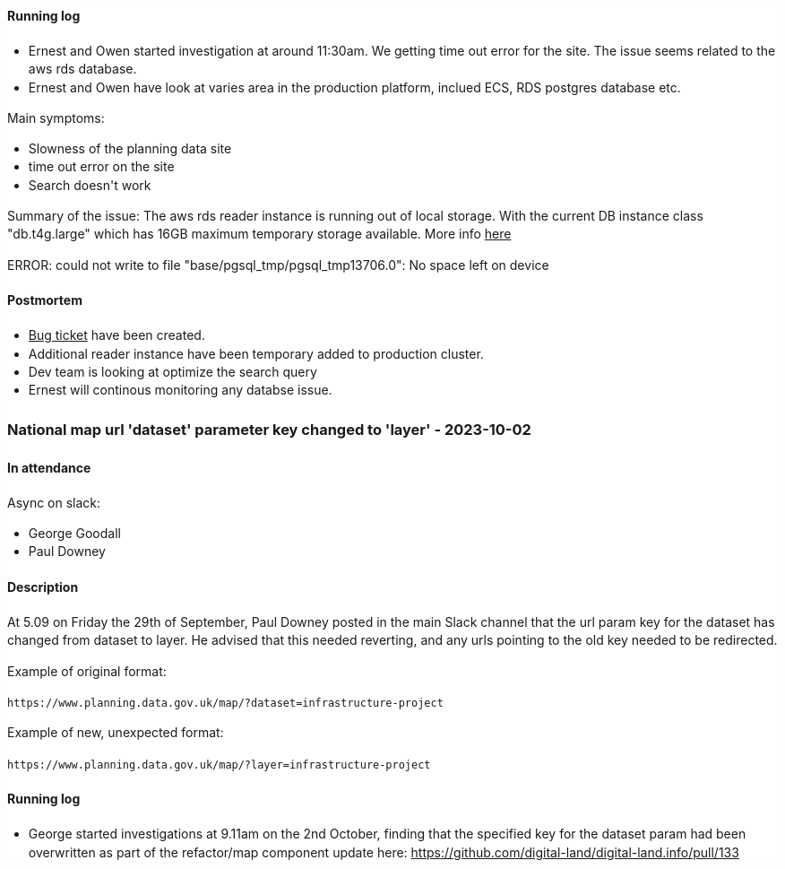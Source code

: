 #### Running log

* Ernest and Owen started investigation at around 11:30am. We getting time out error for the site. The issue seems related to the aws rds database.
* Ernest and Owen have look at varies area in the production platform, inclued ECS, RDS postgres database etc.

Main symptoms:

* Slowness of the planning data site
* time out error on the site
* Search doesn't work


Summary of the issue: The aws rds reader instance is running out of local storage. With the current DB instance class "db.t4g.large" which 
has 16GB maximum temporary storage available. More info [here](https://docs.aws.amazon.com/AmazonRDS/latest/AuroraUserGuide/AuroraPostgreSQL.Managing.html#AuroraPostgreSQL.Managing.TempStorage)

ERROR: could not write to file "base/pgsql_tmp/pgsql_tmp13706.0": No space left on device

#### Postmortem

* [Bug ticket](https://trello.com/c/chJL4wsR) have been created.
* Additional reader instance have been temporary added to production cluster.
* Dev team is looking at optimize the search query
* Ernest will continous monitoring any databse issue.


### National map url 'dataset' parameter key changed to 'layer' - 2023-10-02

#### In attendance

Async on slack:

* George Goodall
* Paul Downey

#### Description

At 5.09 on Friday the 29th of September, Paul Downey posted in the main Slack channel that the url param key for the dataset has changed from dataset to layer. He advised that this needed reverting, and any urls pointing to the old key needed to be redirected.

Example of original format:

`https://www.planning.data.gov.uk/map/?dataset=infrastructure-project`

Example of new, unexpected format:

`https://www.planning.data.gov.uk/map/?layer=infrastructure-project`


#### Running log

* George started investigations at 9.11am on the 2nd October, finding that the specified key for the dataset param had
been overwritten as part of the refactor/map component update here: https://github.com/digital-land/digital-land.info/pull/133
